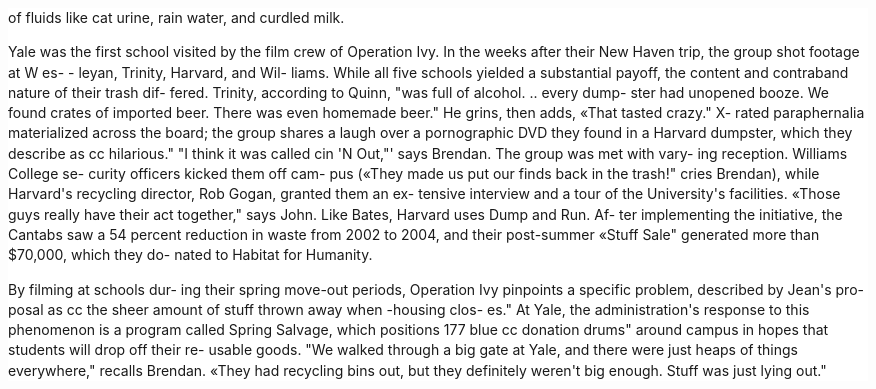 of fluids like cat urine, rain water, 
and curdled milk. 


Yale was the first school visited by 
the film crew of Operation Ivy. 
In the weeks after their New Haven 
trip, the group shot footage at W es- -
leyan, Trinity, Harvard, and Wil-
liams. While all five schools yielded 
a substantial payoff, the content and 
contraband nature of their trash dif-
fered. Trinity, according to Quinn, 
"was full of alcohol. .. every dump-
ster had unopened booze. We found 
crates of imported beer. There was 
even homemade beer." He grins, 
then adds, «That tasted crazy." X-
rated 
paraphernalia materialized 
across the board; the group shares 
a laugh over a pornographic DVD 
they found in a Harvard dumpster, 
which they describe as cc hilarious." 
"I think it was called cin 'N 
Out,"' says Brendan. 
The group was met with vary-
ing reception. Williams College se-
curity officers kicked them off cam-
pus («They made us put our finds 
back in the trash!" cries Brendan), 
while Harvard's recycling director, 
Rob Gogan, granted them an ex-
tensive interview and a tour of the 
University's facilities. 
«Those guys really have their 
act together," says John. Like Bates, 
Harvard uses Dump and Run. Af-
ter implementing the initiative, the 
Cantabs saw a 54 percent reduction 
in waste from 2002 to 2004, and their 
post-summer «Stuff Sale" generated 
more than $70,000, which they do-
nated to Habitat for Humanity. 


By filming at schools dur-
ing their spring move-out periods, 
Operation Ivy pinpoints a specific 
problem, described by Jean's pro-
posal as cc the sheer amount of stuff 
thrown away when -housing clos-
es." At Yale, the administration's 
response to this phenomenon is 
a program called Spring Salvage, 
which positions 177 blue cc donation 
drums" around campus in hopes 
that students will drop off their re-
usable goods. 
"We walked through a big gate 
at Yale, and there were just heaps of 
things everywhere," recalls Brendan. 
«They had recycling bins out, but 
they definitely weren't big enough. 
Stuff was just lying out." 